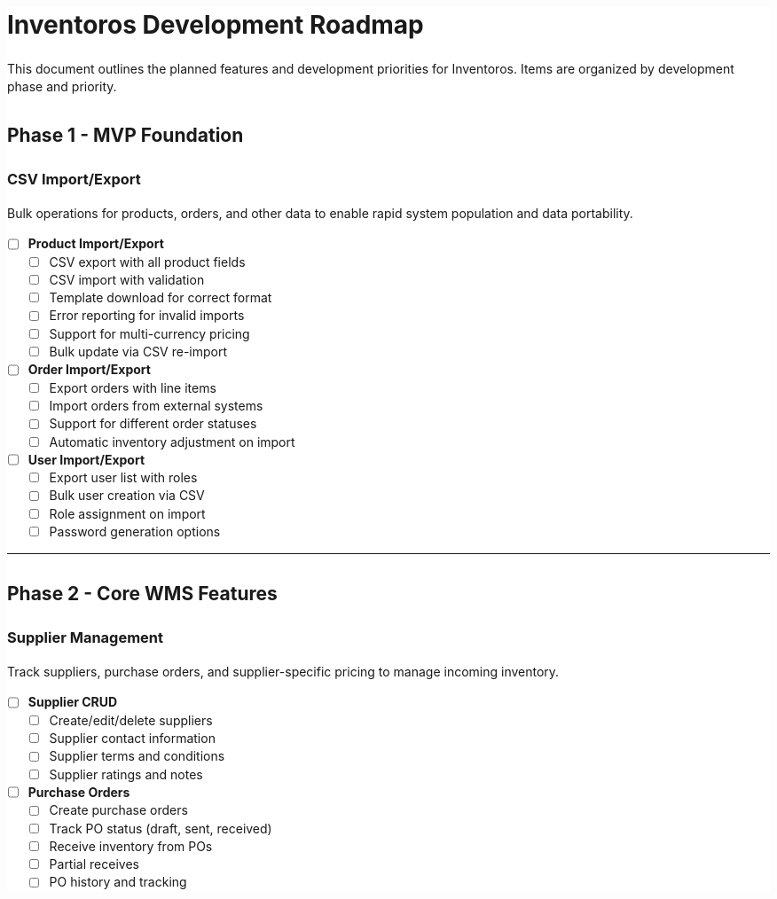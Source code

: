 # Inventoros Development Roadmap

This document outlines the planned features and development priorities for Inventoros. Items are organized by development phase and priority.

## Phase 1 - MVP Foundation

### CSV Import/Export
Bulk operations for products, orders, and other data to enable rapid system population and data portability.

- [ ] **Product Import/Export**
  - [ ] CSV export with all product fields
  - [ ] CSV import with validation
  - [ ] Template download for correct format
  - [ ] Error reporting for invalid imports
  - [ ] Support for multi-currency pricing
  - [ ] Bulk update via CSV re-import

- [ ] **Order Import/Export**
  - [ ] Export orders with line items
  - [ ] Import orders from external systems
  - [ ] Support for different order statuses
  - [ ] Automatic inventory adjustment on import

- [ ] **User Import/Export**
  - [ ] Export user list with roles
  - [ ] Bulk user creation via CSV
  - [ ] Role assignment on import
  - [ ] Password generation options

---

## Phase 2 - Core WMS Features

### Supplier Management
Track suppliers, purchase orders, and supplier-specific pricing to manage incoming inventory.

- [ ] **Supplier CRUD**
  - [ ] Create/edit/delete suppliers
  - [ ] Supplier contact information
  - [ ] Supplier terms and conditions
  - [ ] Supplier ratings and notes

- [ ] **Purchase Orders**
  - [ ] Create purchase orders
  - [ ] Track PO status (draft, sent, received)
  - [ ] Receive inventory from POs
  - [ ] Partial receives
  - [ ] PO history and tracking
